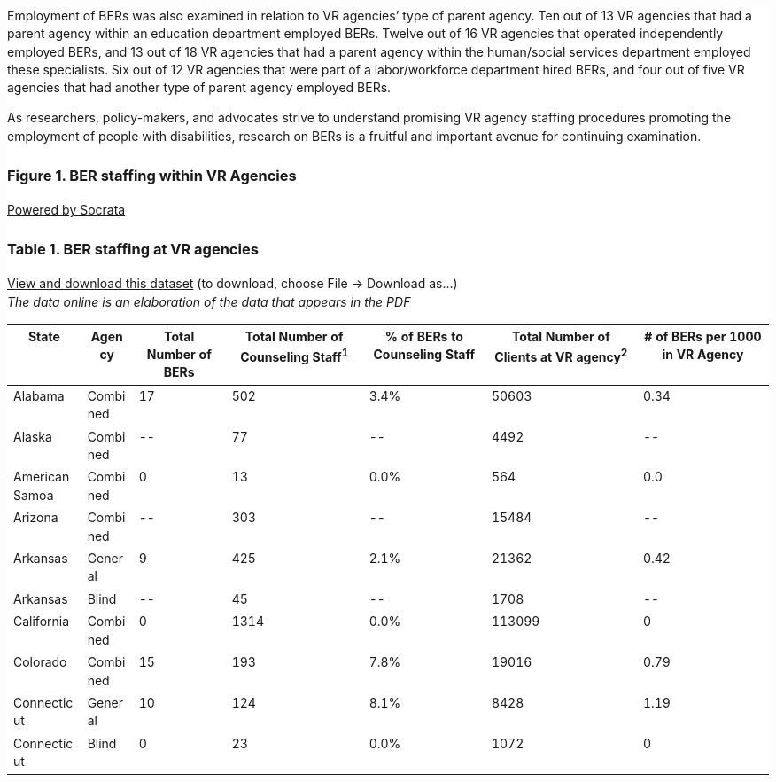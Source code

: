 <p>Employment of BERs was also examined in relation to VR agencies’ type of parent agency. Ten out of 13 VR agencies that had a parent agency within an education department employed BERs. Twelve out of 16 VR agencies that operated independently employed BERs, and 13 out of 18 VR agencies that had a parent agency within the human/social services department employed these specialists. Six out of 12 VR agencies that were part of a labor/workforce department hired BERs, and four out of five VR agencies that had another type of parent agency employed BERs.</p>

<p>As researchers, policy-makers, and advocates strive to
understand promising VR agency staffing procedures
promoting the employment of people with disabilities,
research on BERs is a fruitful and important avenue for
continuing examination.</p>
<h3>Figure 1. BER staffing within VR Agencies</h3>
<iframe width="760px" title="Chart: Number of BERs" height="646px" src="https://opendata.socrata.com/w/i7sx-ivip/y34g-bnf3?cur=gpRdJqqyF_a&from=root" frameborder="0" scrolling="no"><a href="https://opendata.socrata.com/dataset/Chart-Number-of-BERs/i7sx-ivip" title="Chart: Number of BERs" target="_blank">Chart: Number of BERs</a></iframe><p><a href="http://www.socrata.com/" target="_blank">Powered by Socrata</a></p>


<h3>Table 1. BER staffing at VR agencies</h3>

<p><a href="https://docs.google.com/spreadsheet/ccc?key=0AtaUB3W96pkFdGE4MDJPSzF3ckZYVzBjM1hJQ000amc">View and download this dataset</a> (to download, choose File -> Download as...)<br />
<em>The data online is an elaboration of the data that appears in the PDF</em></p>
<table class="table table-striped table-bordered table-hover">
	<thead>
		<tr>
			<th>State</th><th>Agency</th><th>Total Number of BERs</th><th>Total Number of Counseling Staff<sup>1</sup></th><th>% of BERs to Counseling Staff</th><th>Total Number of Clients at VR agency<sup>2</sup></th><th># of BERs per 1000 in VR Agency</th>
		</tr>
	</thead>
	<tbody>
		<tr>
			<td>Alabama</td><td>Combined</td><td>17</td><td>502</td><td>3.4%</td><td>50603</td><td>0.34</td>
		</tr>
		<tr>
			<td>Alaska</td><td>Combined</td><td>--</td><td>77</td><td>--</td><td>4492</td><td>--</td>
		</tr>
		<tr>
			<td>American Samoa</td><td>Combined</td><td>0</td><td>13</td><td>0.0%</td><td>564</td><td>0.0</td>
		</tr>
		<tr>
			<td>Arizona</td><td>Combined</td><td>--</td><td>303</td><td>--</td><td>15484</td><td>--</td>
		</tr>
		<tr>
			<td>Arkansas</td><td>General</td><td>9</td><td>425</td><td>2.1%</td><td>21362</td><td>0.42</td>
		</tr>
		<tr>
			<td>Arkansas</td><td>Blind</td><td>--</td><td>45</td><td>--</td><td>1708</td><td>--</td>
		</tr>
		<tr>
			<td>California</td><td>Combined</td><td>0</td><td>1314</td><td>0.0%</td><td>113099</td><td>0</td>
		</tr>
		<tr>
			<td>Colorado</td><td>Combined</td><td>15</td><td>193</td><td>7.8%</td><td>19016</td><td>0.79</td>
		</tr>
		<tr>
			<td>Connecticut</td><td>General</td><td>10</td><td>124</td><td>8.1%</td><td>8428</td><td>1.19</td>
		</tr>
		<tr>
			<td>Connecticut</td><td>Blind</td><td>0</td><td>23</td><td>0.0%</td><td>1072</td><td>0</td>
		</tr>
		<tr>